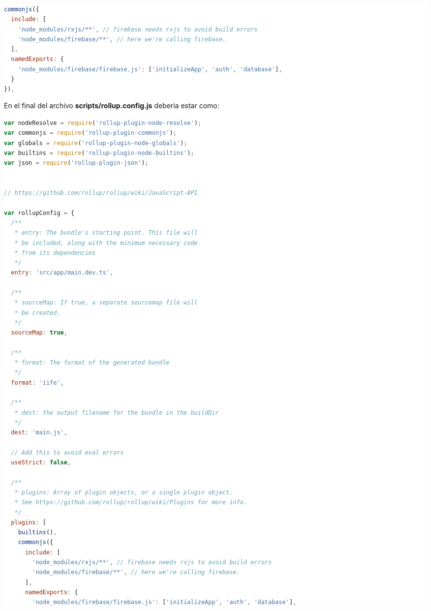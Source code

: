 
```js
commonjs({
  include: [
    'node_modules/rxjs/**', // firebase needs rxjs to avoid build errors
    'node_modules/firebase/**', // here we're calling firebase.
  ],
  namedExports: {
    'node_modules/firebase/firebase.js': ['initializeApp', 'auth', 'database'],
  }
}),
```

En el final del archivo **scripts/rollup.config.js** deberia estar como:


```js
var nodeResolve = require('rollup-plugin-node-resolve');
var commonjs = require('rollup-plugin-commonjs');
var globals = require('rollup-plugin-node-globals');
var builtins = require('rollup-plugin-node-builtins');
var json = require('rollup-plugin-json');


// https://github.com/rollup/rollup/wiki/JavaScript-API

var rollupConfig = {
  /**
   * entry: The bundle's starting point. This file will
   * be included, along with the minimum necessary code
   * from its dependencies
   */
  entry: 'src/app/main.dev.ts',

  /**
   * sourceMap: If true, a separate sourcemap file will
   * be created.
   */
  sourceMap: true,

  /**
   * format: The format of the generated bundle
   */
  format: 'iife',

  /**
   * dest: the output filename for the bundle in the buildDir
   */
  dest: 'main.js',

  // Add this to avoid eval errors
  useStrict: false,

  /**
   * plugins: Array of plugin objects, or a single plugin object.
   * See https://github.com/rollup/rollup/wiki/Plugins for more info.
   */
  plugins: [
    builtins(),
    commonjs({
      include: [
        'node_modules/rxjs/**', // firebase needs rxjs to avoid build errors
        'node_modules/firebase/**', // here we're calling firebase.
      ],
      namedExports: {
        'node_modules/firebase/firebase.js': ['initializeApp', 'auth', 'database'],
```